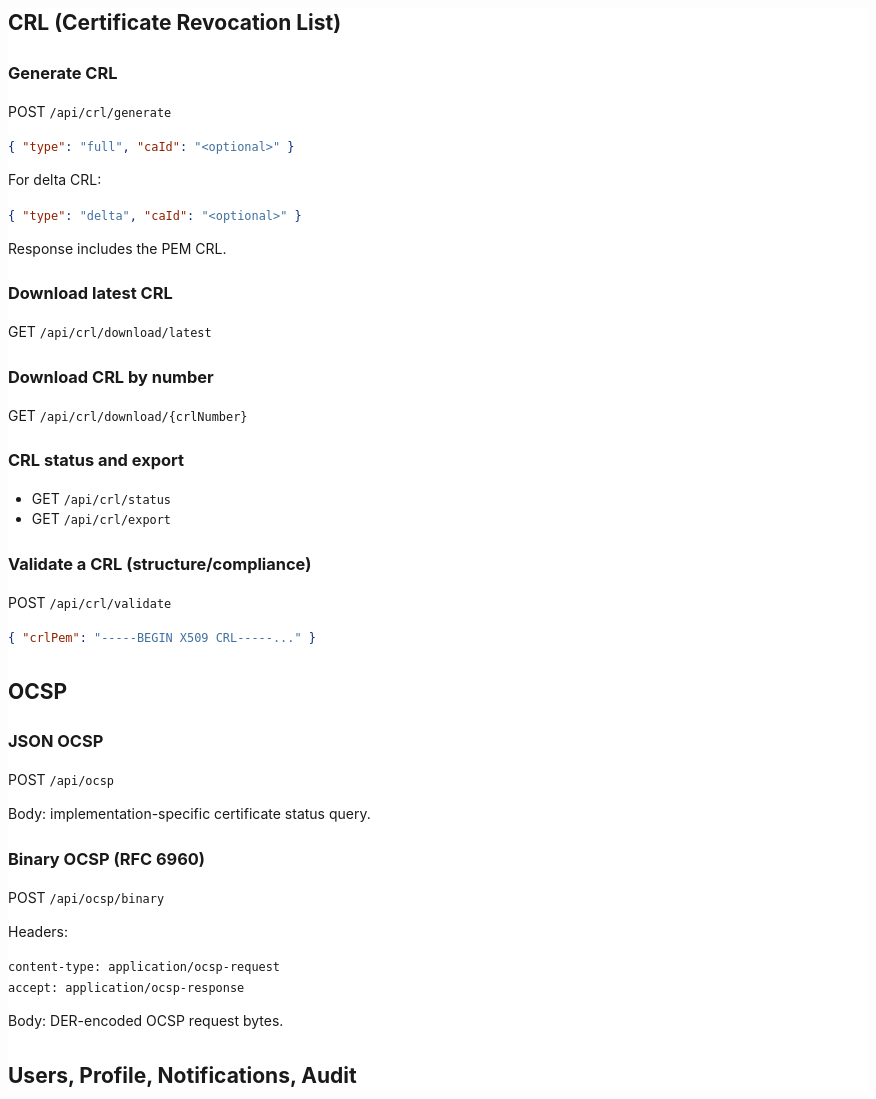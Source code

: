 ## CRL (Certificate Revocation List)

### Generate CRL
POST `/api/crl/generate`

```json
{ "type": "full", "caId": "<optional>" }
```

For delta CRL:
```json
{ "type": "delta", "caId": "<optional>" }
```

Response includes the PEM CRL.

### Download latest CRL
GET `/api/crl/download/latest`

### Download CRL by number
GET `/api/crl/download/{crlNumber}`

### CRL status and export
- GET `/api/crl/status`
- GET `/api/crl/export`

### Validate a CRL (structure/compliance)
POST `/api/crl/validate`

```json
{ "crlPem": "-----BEGIN X509 CRL-----..." }
```

## OCSP

### JSON OCSP
POST `/api/ocsp`

Body: implementation-specific certificate status query.

### Binary OCSP (RFC 6960)
POST `/api/ocsp/binary`

Headers:
```
content-type: application/ocsp-request
accept: application/ocsp-response
```

Body: DER-encoded OCSP request bytes.

## Users, Profile, Notifications, Audit
